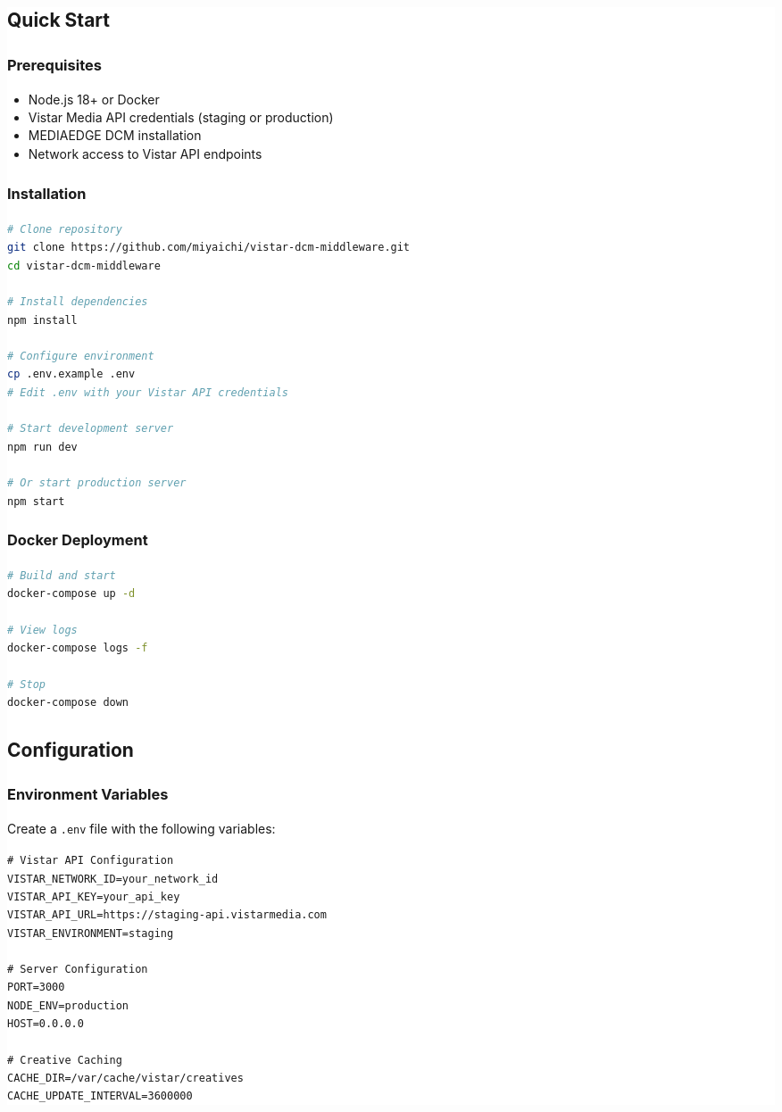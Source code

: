 ## Quick Start

### Prerequisites

- Node.js 18+ or Docker
- Vistar Media API credentials (staging or production)
- MEDIAEDGE DCM installation
- Network access to Vistar API endpoints

### Installation

```bash
# Clone repository
git clone https://github.com/miyaichi/vistar-dcm-middleware.git
cd vistar-dcm-middleware

# Install dependencies
npm install

# Configure environment
cp .env.example .env
# Edit .env with your Vistar API credentials

# Start development server
npm run dev

# Or start production server
npm start
```

### Docker Deployment

```bash
# Build and start
docker-compose up -d

# View logs
docker-compose logs -f

# Stop
docker-compose down
```

## Configuration

### Environment Variables

Create a `.env` file with the following variables:

```env
# Vistar API Configuration
VISTAR_NETWORK_ID=your_network_id
VISTAR_API_KEY=your_api_key
VISTAR_API_URL=https://staging-api.vistarmedia.com
VISTAR_ENVIRONMENT=staging

# Server Configuration
PORT=3000
NODE_ENV=production
HOST=0.0.0.0

# Creative Caching
CACHE_DIR=/var/cache/vistar/creatives
CACHE_UPDATE_INTERVAL=3600000
```